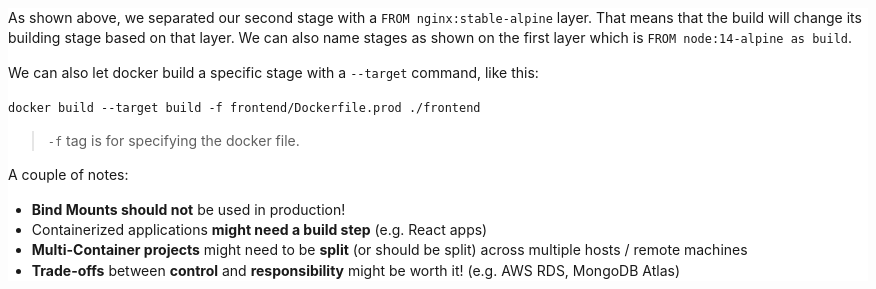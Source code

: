 As shown above, we separated our second stage with a `FROM nginx:stable-alpine` layer. That means that the build will change its building stage based on that layer. We can also name stages as shown on the first layer which is `FROM node:14-alpine as build`. 

We can also let docker build a specific stage with a `--target` command, like this:
```
docker build --target build -f frontend/Dockerfile.prod ./frontend
```
> `-f` tag is for specifying the docker file.

A couple of notes:
- **Bind Mounts should not** be used in production!
- Containerized applications **might need a build step** (e.g. React apps)
- **Multi-Container projects** might need to be **split** (or should be split) across multiple hosts / remote machines
- **Trade-offs** between **control** and **responsibility** might be worth it! (e.g. AWS RDS, MongoDB Atlas)







